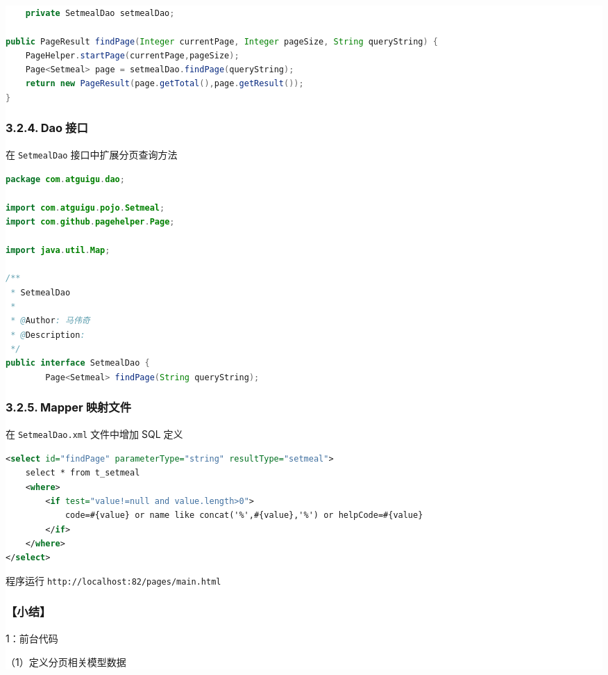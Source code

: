 ```java
    private SetmealDao setmealDao;

public PageResult findPage(Integer currentPage, Integer pageSize, String queryString) {
    PageHelper.startPage(currentPage,pageSize);
    Page<Setmeal> page = setmealDao.findPage(queryString);
    return new PageResult(page.getTotal(),page.getResult());
}
```

### 3.2.4. **Dao 接口**

在 `SetmealDao` 接口中扩展分页查询方法

```java
package com.atguigu.dao;

import com.atguigu.pojo.Setmeal;
import com.github.pagehelper.Page;

import java.util.Map;

/**
 * SetmealDao
 *
 * @Author: 马伟奇
 * @Description:
 */
public interface SetmealDao {
		Page<Setmeal> findPage(String queryString);
```

### 3.2.5. **Mapper 映射文件**

在 `SetmealDao.xml` 文件中增加 SQL 定义

```xml
<select id="findPage" parameterType="string" resultType="setmeal">
    select * from t_setmeal
    <where>
        <if test="value!=null and value.length>0">
            code=#{value} or name like concat('%',#{value},'%') or helpCode=#{value}
        </if>
    </where>
</select>
```

程序运行 `http://localhost:82/pages/main.html`

### 【小结】

1：前台代码

（1）定义分页相关模型数据
